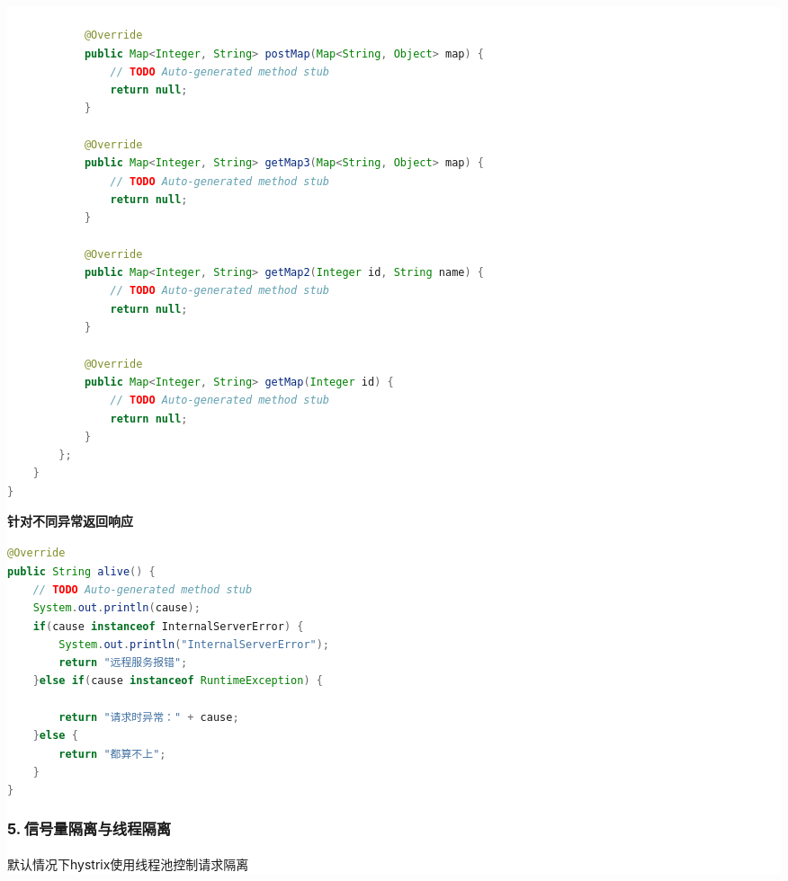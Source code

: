```java
			
			@Override
			public Map<Integer, String> postMap(Map<String, Object> map) {
				// TODO Auto-generated method stub
				return null;
			}
			
			@Override
			public Map<Integer, String> getMap3(Map<String, Object> map) {
				// TODO Auto-generated method stub
				return null;
			}
			
			@Override
			public Map<Integer, String> getMap2(Integer id, String name) {
				// TODO Auto-generated method stub
				return null;
			}
			
			@Override
			public Map<Integer, String> getMap(Integer id) {
				// TODO Auto-generated method stub
				return null;
			}
		};
	}
}
```

**针对不同异常返回响应** 

```java
@Override
public String alive() {
    // TODO Auto-generated method stub
    System.out.println(cause);
    if(cause instanceof InternalServerError) {
        System.out.println("InternalServerError");
        return "远程服务报错";
    }else if(cause instanceof RuntimeException) {

        return "请求时异常：" + cause;
    }else {
        return "都算不上";
    }
}
```



### 5.  信号量隔离与线程隔离

默认情况下hystrix使用线程池控制请求隔离
